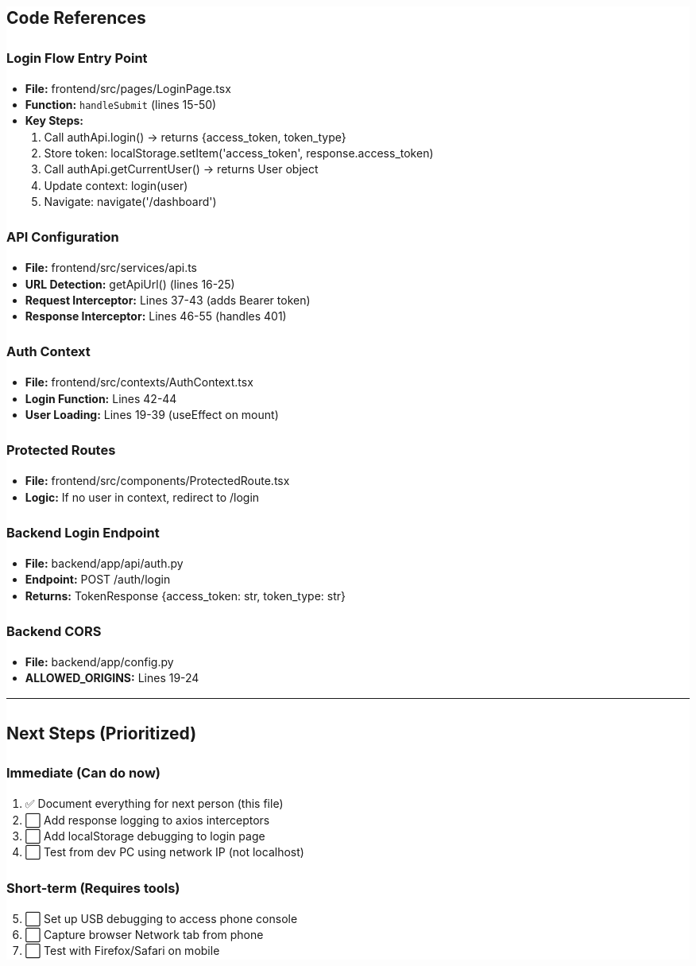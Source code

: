 
## Code References

### Login Flow Entry Point
- **File:** frontend/src/pages/LoginPage.tsx
- **Function:** `handleSubmit` (lines 15-50)
- **Key Steps:**
  1. Call authApi.login() → returns {access_token, token_type}
  2. Store token: localStorage.setItem('access_token', response.access_token)
  3. Call authApi.getCurrentUser() → returns User object
  4. Update context: login(user)
  5. Navigate: navigate('/dashboard')

### API Configuration
- **File:** frontend/src/services/api.ts
- **URL Detection:** getApiUrl() (lines 16-25)
- **Request Interceptor:** Lines 37-43 (adds Bearer token)
- **Response Interceptor:** Lines 46-55 (handles 401)

### Auth Context
- **File:** frontend/src/contexts/AuthContext.tsx
- **Login Function:** Lines 42-44
- **User Loading:** Lines 19-39 (useEffect on mount)

### Protected Routes
- **File:** frontend/src/components/ProtectedRoute.tsx
- **Logic:** If no user in context, redirect to /login

### Backend Login Endpoint
- **File:** backend/app/api/auth.py
- **Endpoint:** POST /auth/login
- **Returns:** TokenResponse {access_token: str, token_type: str}

### Backend CORS
- **File:** backend/app/config.py
- **ALLOWED_ORIGINS:** Lines 19-24

---

## Next Steps (Prioritized)

### Immediate (Can do now)
1. ✅ Document everything for next person (this file)
2. ⬜ Add response logging to axios interceptors
3. ⬜ Add localStorage debugging to login page
4. ⬜ Test from dev PC using network IP (not localhost)

### Short-term (Requires tools)
5. ⬜ Set up USB debugging to access phone console
6. ⬜ Capture browser Network tab from phone
7. ⬜ Test with Firefox/Safari on mobile
